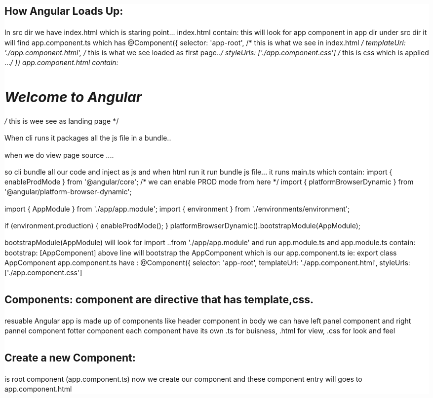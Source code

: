 How Angular Loads Up:
---------------------
In src dir we have index.html which is staring point...
index.html contain: <app-root></app-root> 
this will look for app component 
in app dir under src dir it will find app.component.ts which has
@Component({
  selector: 'app-root', /* this is what we see in index.html */
  templateUrl: './app.component.html', /* this is what we see loaded as first page..*/
  styleUrls: ['./app.component.css']  /* this is css which is applied ...*/
})
app.component.html contain: <h1>Welcome to Angular</h1> /* this is wee see as landing page */

When cli runs it packages all the js file in a bundle..
<script type="text/javascript" src="inline.bundle.js"></script><script type="text/javascript" src="polyfills.bundle.js"></script><script type="text/javascript" src="styles.bundle.js"></script><script type="text/javascript" src="vendor.bundle.js"></script><script type="text/javascript" src="main.bundle.js"></script></body>
</html>
when we do view page source ....

so cli bundle all our code and inject as js and when html run it run bundle js file...
it runs main.ts which contain:
import { enableProdMode } from '@angular/core'; /* we can enable PROD mode from here */
import { platformBrowserDynamic } from '@angular/platform-browser-dynamic';

import { AppModule } from './app/app.module';
import { environment } from './environments/environment';

if (environment.production) {
  enableProdMode();
}
platformBrowserDynamic().bootstrapModule(AppModule);

bootstrapModule(AppModule) will look for import ..from './app/app.module' and run 
app.module.ts and app.module.ts contain: bootstrap: [AppComponent]
above line will bootstrap the AppComponent 
which is our app.component.ts ie: export class AppComponent
app.component.ts have :
@Component({
  selector: 'app-root',
  templateUrl: './app.component.html',
  styleUrls: ['./app.component.css']

Components: component are directive that has template,css.
-----------
resuable
Angular app is made up of components like 
header component
in body we can have left panel component and right pannel component
fotter component
each component have its own .ts for buisness, .html for view, .css for look and feel

Create a new Component:
-----------------------
<app-root> is root component (app.component.ts)
now we create our component and these component entry will goes to app.component.html
